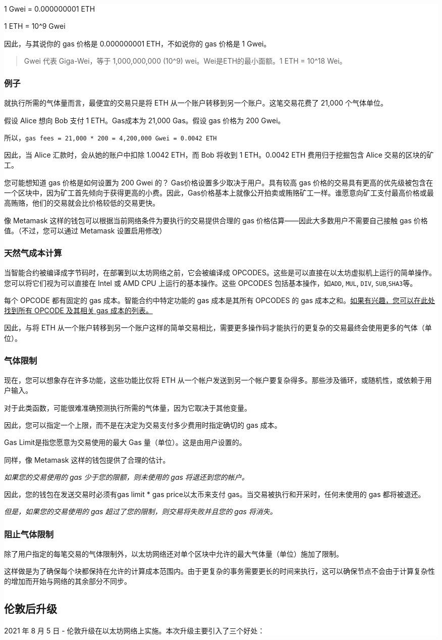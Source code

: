 1 Gwei = 0.000000001 ETH

1 ETH = 10^9 Gwei

因此，与其说你的 gas 价格是 0.000000001 ETH，不如说你的 gas 价格是 1 Gwei。

> Gwei 代表 Giga-Wei，等于 1,000,000,000 (10^9) wei。Wei是ETH的最小面额。1 ETH = 10^18 Wei。

### 例子

就执行所需的气体量而言，最便宜的交易只是将 ETH 从一个账户转移到另一个账户。这笔交易花费了 21,000 个气体单位。

假设 Alice 想向 Bob 支付 1 ETH。Gas成本为 21,000 Gas。假设 gas 价格为 200 Gwei。

所以，`gas fees = 21,000 * 200 = 4,200,000 Gwei = 0.0042 ETH`

因此，当 Alice 汇款时，会从她的账户中扣除 1.0042 ETH，而 Bob 将收到 1 ETH。0.0042 ETH 费用归于挖掘包含 Alice 交易的区块的矿工。

您可能想知道 gas 价格是如何设置为 200 Gwei 的？ Gas价格设置多少取决于用户。具有较高 gas 价格的交易具有更高的优先级被包含在一个区块中，因为矿工首先倾向于获得更高的小费。因此，Gas价格基本上就像公开拍卖或贿赂矿工一样。谁愿意向矿工支付最高价格或最高贿赂，他们的交易就会比价格较低的交易更快。

像 Metamask 这样的钱包可以根据当前网络条件为要执行的交易提供合理的 gas 价格估算——因此大多数用户不需要自己接触 gas 价格值。（不过，您可以通过 Metamask 设置启用修改）

### 天然气成本计算

当智能合约被编译成字节码时，在部署到以太坊网络之前，它会被编译成 OPCODES。这些是可以直接在以太坊虚拟机上运行的简单操作。您可以将它们视为可以直接在 Intel 或 AMD CPU 上运行的基本操作。这些 OPCODES 包括基本操作，如`ADD`, `MUL`, `DIV`, `SUB`,`SHA3`等。

每个 OPCODE 都有固定的 gas 成本。智能合约中特定功能的 gas 成本是其所有 OPCODES 的 gas 成本之和。[如果有兴趣，您可以在此处找到所有 OPCODE 及其相关 gas 成本的列表。](https://github.com/crytic/evm-opcodes)

因此，与将 ETH 从一个账户转移到另一个账户这样的简单交易相比，需要更多操作码才能执行的更复杂的交易最终会使用更多的气体（单位）。

### 气体限制

现在，您可以想象存在许多功能，这些功能比仅将 ETH 从一个帐户发送到另一个帐户要复杂得多。那些涉及循环，或随机性，或依赖于用户输入。

对于此类函数，可能很难准确预测执行所需的气体量，因为它取决于其他变量。

因此，您可以指定一个上限，而不是在决定为交易支付多少费用时指定确切的 gas 成本。

Gas Limit是指您愿意为交易使用的最大 Gas 量（单位）。这是由用户设置的。

同样，像 Metamask 这样的钱包提供了合理的估计。

*如果您的交易使用的 gas 少于您的限额，则未使用的 gas 将退还到您的帐户。*

因此，您的钱包在发送交易时必须有gas limit * gas price以太币来支付 gas。当交易被执行和开采时，任何未使用的 gas 都将被退还。

*但是，如果您的交易使用的 gas 超过了您的限制，则交易将失败并且您的 gas 将消失。*

### 阻止气体限制

除了用户指定的每笔交易的气体限制外，以太坊网络还对单个区块中允许的最大气体量（单位）施加了限制。

这样做是为了确保每个块都保持在允许的计算成本范围内。由于更复杂的事务需要更长的时间来执行，这可以确保节点不会由于计算复杂性的增加而开始与网络的其余部分不同步。

## 伦敦后升级

2021 年 8 月 5 日 - 伦敦升级在以太坊网络上实施。本次升级主要引入了三个好处：
